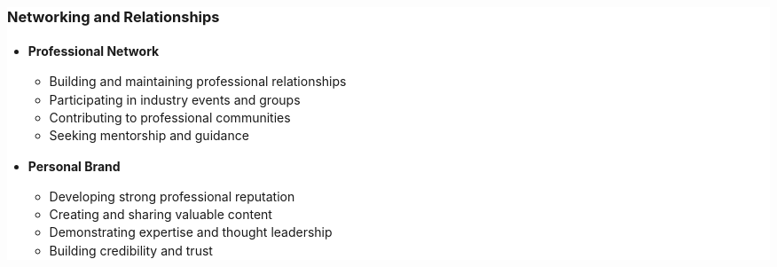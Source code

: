 ### Networking and Relationships
- **Professional Network**
  - Building and maintaining professional relationships
  - Participating in industry events and groups
  - Contributing to professional communities
  - Seeking mentorship and guidance

- **Personal Brand**
  - Developing strong professional reputation
  - Creating and sharing valuable content
  - Demonstrating expertise and thought leadership
  - Building credibility and trust
